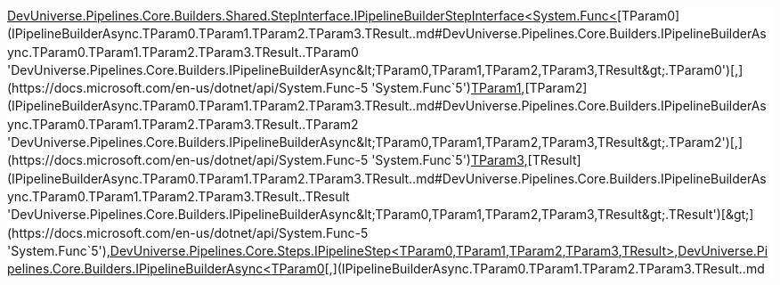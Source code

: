 [DevUniverse.Pipelines.Core.Builders.Shared.StepInterface.IPipelineBuilderStepInterface&lt;](IPipelineBuilderStepInterface.TDelegate.TPipelineStep.TResult..md 'DevUniverse.Pipelines.Core.Builders.Shared.StepInterface.IPipelineBuilderStepInterface&lt;TDelegate,TPipelineStep,TResult&gt;')[System.Func&lt;](https://docs.microsoft.com/en-us/dotnet/api/System.Func-5 'System.Func`5')[TParam0](IPipelineBuilderAsync.TParam0.TParam1.TParam2.TParam3.TResult..md#DevUniverse.Pipelines.Core.Builders.IPipelineBuilderAsync.TParam0.TParam1.TParam2.TParam3.TResult..TParam0 'DevUniverse.Pipelines.Core.Builders.IPipelineBuilderAsync&lt;TParam0,TParam1,TParam2,TParam3,TResult&gt;.TParam0')[,](https://docs.microsoft.com/en-us/dotnet/api/System.Func-5 'System.Func`5')[TParam1](IPipelineBuilderAsync.TParam0.TParam1.TParam2.TParam3.TResult..md#DevUniverse.Pipelines.Core.Builders.IPipelineBuilderAsync.TParam0.TParam1.TParam2.TParam3.TResult..TParam1 'DevUniverse.Pipelines.Core.Builders.IPipelineBuilderAsync&lt;TParam0,TParam1,TParam2,TParam3,TResult&gt;.TParam1')[,](https://docs.microsoft.com/en-us/dotnet/api/System.Func-5 'System.Func`5')[TParam2](IPipelineBuilderAsync.TParam0.TParam1.TParam2.TParam3.TResult..md#DevUniverse.Pipelines.Core.Builders.IPipelineBuilderAsync.TParam0.TParam1.TParam2.TParam3.TResult..TParam2 'DevUniverse.Pipelines.Core.Builders.IPipelineBuilderAsync&lt;TParam0,TParam1,TParam2,TParam3,TResult&gt;.TParam2')[,](https://docs.microsoft.com/en-us/dotnet/api/System.Func-5 'System.Func`5')[TParam3](IPipelineBuilderAsync.TParam0.TParam1.TParam2.TParam3.TResult..md#DevUniverse.Pipelines.Core.Builders.IPipelineBuilderAsync.TParam0.TParam1.TParam2.TParam3.TResult..TParam3 'DevUniverse.Pipelines.Core.Builders.IPipelineBuilderAsync&lt;TParam0,TParam1,TParam2,TParam3,TResult&gt;.TParam3')[,](https://docs.microsoft.com/en-us/dotnet/api/System.Func-5 'System.Func`5')[TResult](IPipelineBuilderAsync.TParam0.TParam1.TParam2.TParam3.TResult..md#DevUniverse.Pipelines.Core.Builders.IPipelineBuilderAsync.TParam0.TParam1.TParam2.TParam3.TResult..TResult 'DevUniverse.Pipelines.Core.Builders.IPipelineBuilderAsync&lt;TParam0,TParam1,TParam2,TParam3,TResult&gt;.TResult')[&gt;](https://docs.microsoft.com/en-us/dotnet/api/System.Func-5 'System.Func`5')[,](IPipelineBuilderStepInterface.TDelegate.TPipelineStep.TResult..md 'DevUniverse.Pipelines.Core.Builders.Shared.StepInterface.IPipelineBuilderStepInterface&lt;TDelegate,TPipelineStep,TResult&gt;')[DevUniverse.Pipelines.Core.Steps.IPipelineStep&lt;](IPipelineStep.TParam0.TParam1.TParam2.TParam3.TResult..md 'DevUniverse.Pipelines.Core.Steps.IPipelineStep&lt;TParam0,TParam1,TParam2,TParam3,TResult&gt;')[TParam0](IPipelineBuilderAsync.TParam0.TParam1.TParam2.TParam3.TResult..md#DevUniverse.Pipelines.Core.Builders.IPipelineBuilderAsync.TParam0.TParam1.TParam2.TParam3.TResult..TParam0 'DevUniverse.Pipelines.Core.Builders.IPipelineBuilderAsync&lt;TParam0,TParam1,TParam2,TParam3,TResult&gt;.TParam0')[,](IPipelineStep.TParam0.TParam1.TParam2.TParam3.TResult..md 'DevUniverse.Pipelines.Core.Steps.IPipelineStep&lt;TParam0,TParam1,TParam2,TParam3,TResult&gt;')[TParam1](IPipelineBuilderAsync.TParam0.TParam1.TParam2.TParam3.TResult..md#DevUniverse.Pipelines.Core.Builders.IPipelineBuilderAsync.TParam0.TParam1.TParam2.TParam3.TResult..TParam1 'DevUniverse.Pipelines.Core.Builders.IPipelineBuilderAsync&lt;TParam0,TParam1,TParam2,TParam3,TResult&gt;.TParam1')[,](IPipelineStep.TParam0.TParam1.TParam2.TParam3.TResult..md 'DevUniverse.Pipelines.Core.Steps.IPipelineStep&lt;TParam0,TParam1,TParam2,TParam3,TResult&gt;')[TParam2](IPipelineBuilderAsync.TParam0.TParam1.TParam2.TParam3.TResult..md#DevUniverse.Pipelines.Core.Builders.IPipelineBuilderAsync.TParam0.TParam1.TParam2.TParam3.TResult..TParam2 'DevUniverse.Pipelines.Core.Builders.IPipelineBuilderAsync&lt;TParam0,TParam1,TParam2,TParam3,TResult&gt;.TParam2')[,](IPipelineStep.TParam0.TParam1.TParam2.TParam3.TResult..md 'DevUniverse.Pipelines.Core.Steps.IPipelineStep&lt;TParam0,TParam1,TParam2,TParam3,TResult&gt;')[TParam3](IPipelineBuilderAsync.TParam0.TParam1.TParam2.TParam3.TResult..md#DevUniverse.Pipelines.Core.Builders.IPipelineBuilderAsync.TParam0.TParam1.TParam2.TParam3.TResult..TParam3 'DevUniverse.Pipelines.Core.Builders.IPipelineBuilderAsync&lt;TParam0,TParam1,TParam2,TParam3,TResult&gt;.TParam3')[,](IPipelineStep.TParam0.TParam1.TParam2.TParam3.TResult..md 'DevUniverse.Pipelines.Core.Steps.IPipelineStep&lt;TParam0,TParam1,TParam2,TParam3,TResult&gt;')[TResult](IPipelineBuilderAsync.TParam0.TParam1.TParam2.TParam3.TResult..md#DevUniverse.Pipelines.Core.Builders.IPipelineBuilderAsync.TParam0.TParam1.TParam2.TParam3.TResult..TResult 'DevUniverse.Pipelines.Core.Builders.IPipelineBuilderAsync&lt;TParam0,TParam1,TParam2,TParam3,TResult&gt;.TResult')[&gt;](IPipelineStep.TParam0.TParam1.TParam2.TParam3.TResult..md 'DevUniverse.Pipelines.Core.Steps.IPipelineStep&lt;TParam0,TParam1,TParam2,TParam3,TResult&gt;')[,](IPipelineBuilderStepInterface.TDelegate.TPipelineStep.TResult..md 'DevUniverse.Pipelines.Core.Builders.Shared.StepInterface.IPipelineBuilderStepInterface&lt;TDelegate,TPipelineStep,TResult&gt;')[DevUniverse.Pipelines.Core.Builders.IPipelineBuilderAsync&lt;](IPipelineBuilderAsync.TParam0.TParam1.TParam2.TParam3.TResult..md 'DevUniverse.Pipelines.Core.Builders.IPipelineBuilderAsync&lt;TParam0,TParam1,TParam2,TParam3,TResult&gt;')[TParam0](IPipelineBuilderAsync.TParam0.TParam1.TParam2.TParam3.TResult..md#DevUniverse.Pipelines.Core.Builders.IPipelineBuilderAsync.TParam0.TParam1.TParam2.TParam3.TResult..TParam0 'DevUniverse.Pipelines.Core.Builders.IPipelineBuilderAsync&lt;TParam0,TParam1,TParam2,TParam3,TResult&gt;.TParam0')[,](IPipelineBuilderAsync.TParam0.TParam1.TParam2.TParam3.TResult..md